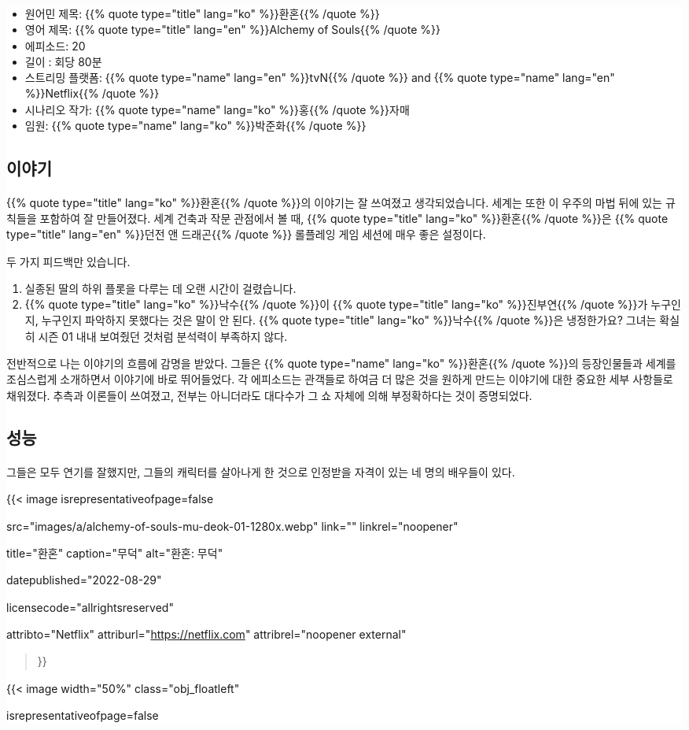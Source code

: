 - 원어민 제목: {{% quote type="title" lang="ko" %}}환혼{{% /quote %}}
- 영어 제목: {{% quote type="title" lang="en" %}}Alchemy of Souls{{% /quote %}}
- 에피소드: 20
- 길이 : 회당 80분
- 스트리밍 플랫폼: {{% quote type="name" lang="en" %}}tvN{{% /quote %}} and {{% quote type="name" lang="en" %}}Netflix{{% /quote %}}
- 시나리오 작가: {{% quote type="name" lang="ko" %}}홍{{% /quote %}}자매
- 임원: {{% quote type="name" lang="ko" %}}박준화{{% /quote %}}

## 이야기

{{% quote type="title" lang="ko" %}}환혼{{% /quote %}}의 이야기는 잘 쓰여졌고 생각되었습니다. 세계는 또한 이 우주의 마법 뒤에 있는 규칙들을 포함하여 잘 만들어졌다. 세계 건축과 작문 관점에서 볼 때, {{% quote type="title" lang="ko" %}}환혼{{% /quote %}}은 {{% quote type="title" lang="en" %}}던전 앤 드래곤{{% /quote %}} 롤플레잉 게임 세션에 매우 좋은 설정이다.

두 가지 피드백만 있습니다.

1. 실종된 딸의 하위 플롯을 다루는 데 오랜 시간이 걸렸습니다.
1. {{% quote type="title" lang="ko" %}}낙수{{% /quote %}}이 {{% quote type="title" lang="ko" %}}진부연{{% /quote %}}가 누구인지, 누구인지 파악하지 못했다는 것은 말이 안 된다. {{% quote type="title" lang="ko" %}}낙수{{% /quote %}}은 냉정한가요? 그녀는 확실히 시즌 01 내내 보여줬던 것처럼 분석력이 부족하지 않다.

전반적으로 나는 이야기의 흐름에 감명을 받았다. 그들은 {{% quote type="name" lang="ko" %}}환혼{{% /quote %}}의 등장인물들과 세계를 조심스럽게 소개하면서 이야기에 바로 뛰어들었다. 각 에피소드는 관객들로 하여금 더 많은 것을 원하게 만드는 이야기에 대한 중요한 세부 사항들로 채워졌다. 추측과 이론들이 쓰여졌고, 전부는 아니더라도 대다수가 그 쇼 자체에 의해 부정확하다는 것이 증명되었다.

## 성능

그들은 모두 연기를 잘했지만, 그들의 캐릭터를 살아나게 한 것으로 인정받을 자격이 있는 네 명의 배우들이 있다.

{{< image
  isrepresentativeofpage=false

  src="images/a/alchemy-of-souls-mu-deok-01-1280x.webp"
  link=""
  linkrel="noopener"

  title="환혼"
  caption="무덕"
  alt="환혼: 무덕"

  datepublished="2022-08-29"

  licensecode="allrightsreserved"

  attribto="Netflix"
  attriburl="https://netflix.com"
  attribrel="noopener external"
>}}

{{< image
  width="50%"
  class="obj_floatleft"

  isrepresentativeofpage=false
